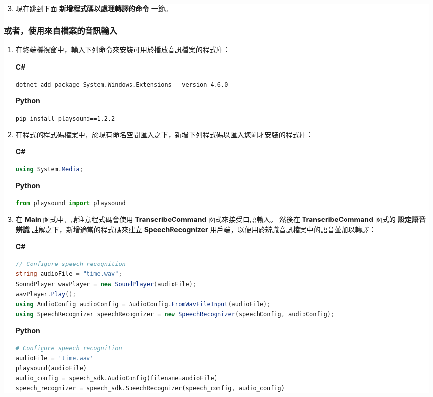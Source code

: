 3. 現在跳到下面 **新增程式碼以處理轉譯的命令** 一節。

### <a name="alternatively-use-audio-input-from-a-file"></a>或者，使用來自檔案的音訊輸入

1. 在終端機視窗中，輸入下列命令來安裝可用於播放音訊檔案的程式庫：

    **C#**

    ```
    dotnet add package System.Windows.Extensions --version 4.6.0 
    ```

    **Python**

    ```
    pip install playsound==1.2.2
    ```

2. 在程式的程式碼檔案中，於現有命名空間匯入之下，新增下列程式碼以匯入您剛才安裝的程式庫：

    **C#**

    ```C#
    using System.Media;
    ```

    **Python**

    ```Python
    from playsound import playsound
    ```

3. 在 **Main** 函式中，請注意程式碼會使用 **TranscribeCommand** 函式來接受口語輸入。 然後在 **TranscribeCommand** 函式的 **設定語音辨識** 註解之下，新增適當的程式碼來建立 **SpeechRecognizer** 用戶端，以便用於辨識音訊檔案中的語音並加以轉譯：

    **C#**

    ```C#
    // Configure speech recognition
    string audioFile = "time.wav";
    SoundPlayer wavPlayer = new SoundPlayer(audioFile);
    wavPlayer.Play();
    using AudioConfig audioConfig = AudioConfig.FromWavFileInput(audioFile);
    using SpeechRecognizer speechRecognizer = new SpeechRecognizer(speechConfig, audioConfig);
    ```

    **Python**

    ```Python
    # Configure speech recognition
    audioFile = 'time.wav'
    playsound(audioFile)
    audio_config = speech_sdk.AudioConfig(filename=audioFile)
    speech_recognizer = speech_sdk.SpeechRecognizer(speech_config, audio_config)
    ```
